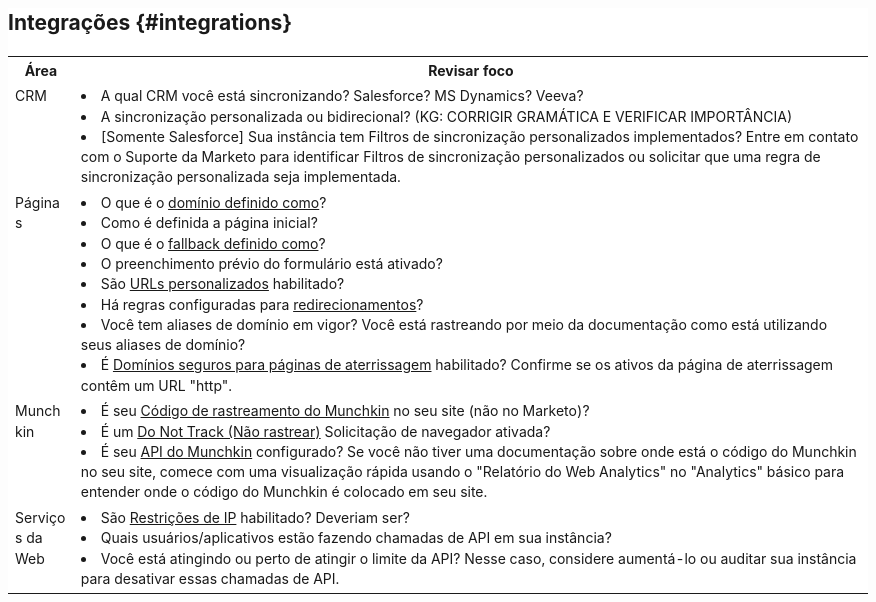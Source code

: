   </tr>
 </tbody> 
</table>

## Integrações {#integrations}

<table style="table-layout:auto"> 
 <tbody> 
  <tr> 
   <th>Área</th> 
   <th>Revisar foco</th>
  </tr> 
  <tr> 
   <td>CRM</td> 
   <td><li>A qual CRM você está sincronizando? Salesforce? MS Dynamics? Veeva?</li>
<li>A sincronização personalizada ou bidirecional? (KG: CORRIGIR GRAMÁTICA E VERIFICAR IMPORTÂNCIA)</li>
<li>[Somente Salesforce] Sua instância tem Filtros de sincronização personalizados implementados? Entre em contato com o Suporte da Marketo para identificar Filtros de sincronização personalizados ou solicitar que uma regra de sincronização personalizada seja implementada.</li></td>
  </tr>
  <tr> 
   <td>Páginas</td> 
   <td><li>O que é o <a href="/help/marketo/product-docs/administration/settings/edit-landing-page-settings.md" target="_blank">domínio definido como</a>?</li>
   <li>Como é definida a página inicial?</li>
<li>O que é o <a href="/help/marketo/product-docs/administration/settings/set-a-fallback-page.md" target="_blank">fallback definido como</a>?</li>
<li>O preenchimento prévio do formulário está ativado?</li>
<li>São <a href="/help/marketo/product-docs/demand-generation/landing-pages/personalizing-landing-pages/enable-personalized-urls-for-your-account.md" target="_blank">URLs personalizados</a> habilitado?</li>
<li>Há regras configuradas para <a href="/help/marketo/product-docs/demand-generation/landing-pages/landing-page-actions/redirect-a-marketo-landing-page-to-another-page.md" target="_blank">redirecionamentos</a>?</li>
<li>Você tem aliases de domínio em vigor? Você está rastreando por meio da documentação como está utilizando seus aliases de domínio?</li>
<li>É <a href="https://nation.marketo.com/t5/knowledgebase/setting-up-secured-domains-for-marketo-landing-pages-first-time/ta-p/250370" target="_blank">Domínios seguros para páginas de aterrissagem</a> habilitado? Confirme se os ativos da página de aterrissagem contêm um URL "http".</li></td>
  </tr>
  <tr> 
   <td>Munchkin</td> 
   <td><li>É seu <a href="/help/marketo/product-docs/administration/additional-integrations/add-munchkin-tracking-code-to-your-website.md" target="_blank">Código de rastreamento do Munchkin</a> no seu site (não no Marketo)?</li>
<li>É um <a href="/help/marketo/product-docs/administration/settings/edit-do-not-track-browser-support-settings.md" target="_blank">Do Not Track (Não rastrear)</a> Solicitação de navegador ativada?</li>
<li>É seu <a href="https://developers.marketo.com/javascript-api/lead-tracking/" target="_blank">API do Munchkin</a> configurado? Se você não tiver uma documentação sobre onde está o código do Munchkin no seu site, comece com uma visualização rápida usando o "Relatório do Web Analytics" no "Analytics" básico para entender onde o código do Munchkin é colocado em seu site.</li></td>
  </tr>
  <tr> 
   <td>Serviços da Web</td> 
   <td><li>São <a href="/help/marketo/product-docs/administration/additional-integrations/create-an-allowlist-for-ip-based-api-access.md" target="_blank">Restrições de IP</a> habilitado? Deveriam ser?</li>
<li>Quais usuários/aplicativos estão fazendo chamadas de API em sua instância?</li>
<li>Você está atingindo ou perto de atingir o limite da API? Nesse caso, considere aumentá-lo ou auditar sua instância para desativar essas chamadas de API.</li></td>
  </tr>